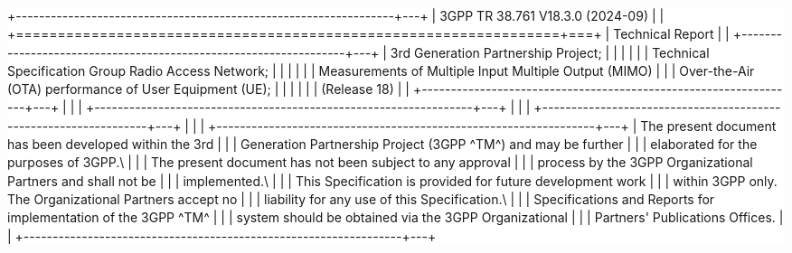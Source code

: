 +-----------------------------------------------------------------+---+
| 3GPP TR 38.761 V18.3.0 (2024-09)                                |   |
+=================================================================+===+
| Technical Report                                                |   |
+-----------------------------------------------------------------+---+
| 3rd Generation Partnership Project;                             |   |
|                                                                 |   |
| Technical Specification Group Radio Access Network;             |   |
|                                                                 |   |
| Measurements of Multiple Input Multiple Output (MIMO)           |   |
| Over-the-Air (OTA) performance of User Equipment (UE);          |   |
|                                                                 |   |
| (Release 18)                                                    |   |
+-----------------------------------------------------------------+---+
|                                                                 |   |
+-----------------------------------------------------------------+---+
|                                                                 |   |
+-----------------------------------------------------------------+---+
|                                                                 |   |
+-----------------------------------------------------------------+---+
| The present document has been developed within the 3rd          |   |
| Generation Partnership Project (3GPP ^TM^) and may be further   |   |
| elaborated for the purposes of 3GPP.\                           |   |
| The present document has not been subject to any approval       |   |
| process by the 3GPP Organizational Partners and shall not be    |   |
| implemented.\                                                   |   |
| This Specification is provided for future development work      |   |
| within 3GPP only. The Organizational Partners accept no         |   |
| liability for any use of this Specification.\                   |   |
| Specifications and Reports for implementation of the 3GPP ^TM^  |   |
| system should be obtained via the 3GPP Organizational           |   |
| Partners\' Publications Offices.                                |   |
+-----------------------------------------------------------------+---+

